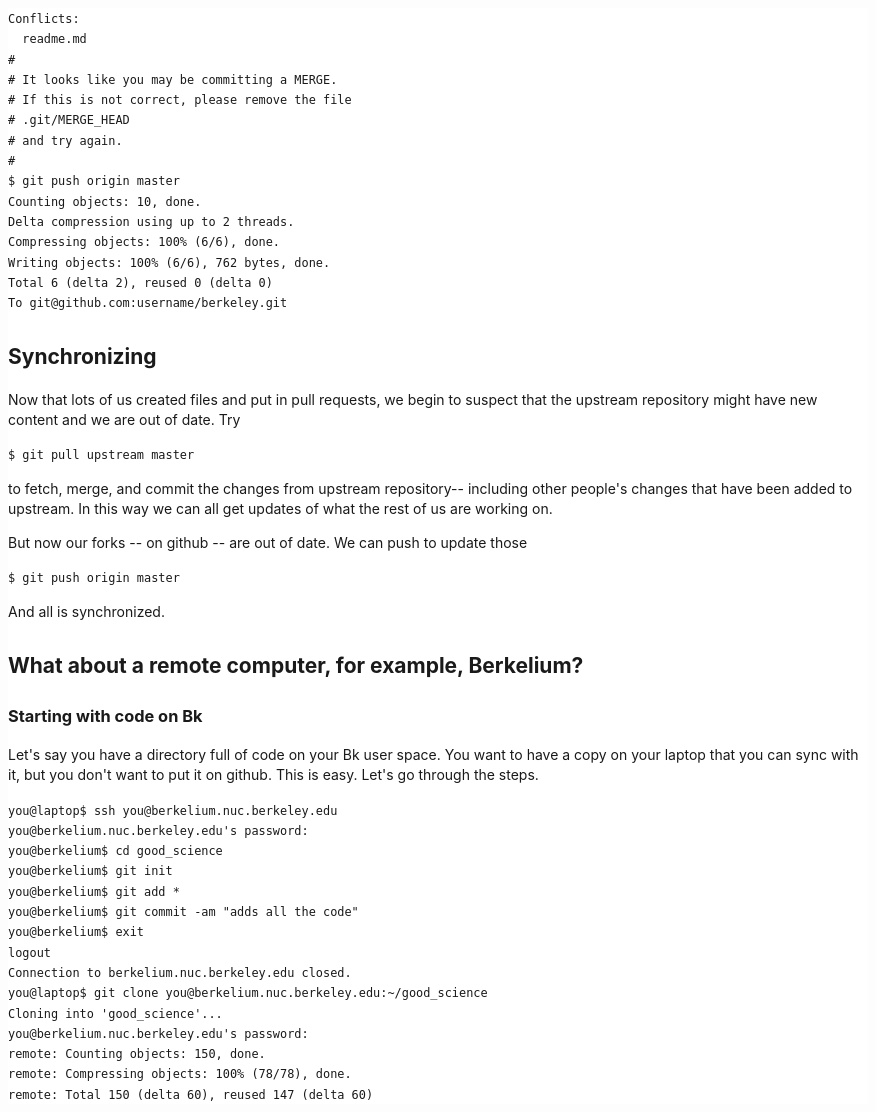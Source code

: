     Conflicts:
      readme.md
    #
    # It looks like you may be committing a MERGE.
    # If this is not correct, please remove the file
    # .git/MERGE_HEAD
    # and try again.
    #
    $ git push origin master
    Counting objects: 10, done.
    Delta compression using up to 2 threads.
    Compressing objects: 100% (6/6), done.
    Writing objects: 100% (6/6), 762 bytes, done.
    Total 6 (delta 2), reused 0 (delta 0)
    To git@github.com:username/berkeley.git

Synchronizing 
--------------------------
Now that lots of us created files and put in pull requests,
we begin to suspect that the upstream repository might have
new content and we are out of date. Try

    $ git pull upstream master

to fetch, merge, and commit the changes from upstream repository--
including other people's changes that have been added to upstream.
In this way we can all get updates of what the rest of us are
working on.

But now our forks -- on github -- are out of date.  We can push
to update those

    $ git push origin master

And all is synchronized.

What about a remote computer, for example, Berkelium?
----------------------

### Starting with code on Bk

Let's say you have a directory full of code on your Bk user space. You want to 
have a copy on your laptop that you can sync with it, but you don't want to put 
it on github. This is easy. Let's go through the steps. 


    you@laptop$ ssh you@berkelium.nuc.berkeley.edu
    you@berkelium.nuc.berkeley.edu's password: 
    you@berkelium$ cd good_science
    you@berkelium$ git init
    you@berkelium$ git add *
    you@berkelium$ git commit -am "adds all the code"
    you@berkelium$ exit
    logout
    Connection to berkelium.nuc.berkeley.edu closed.
    you@laptop$ git clone you@berkelium.nuc.berkeley.edu:~/good_science
    Cloning into 'good_science'...
    you@berkelium.nuc.berkeley.edu's password: 
    remote: Counting objects: 150, done.
    remote: Compressing objects: 100% (78/78), done.
    remote: Total 150 (delta 60), reused 147 (delta 60)